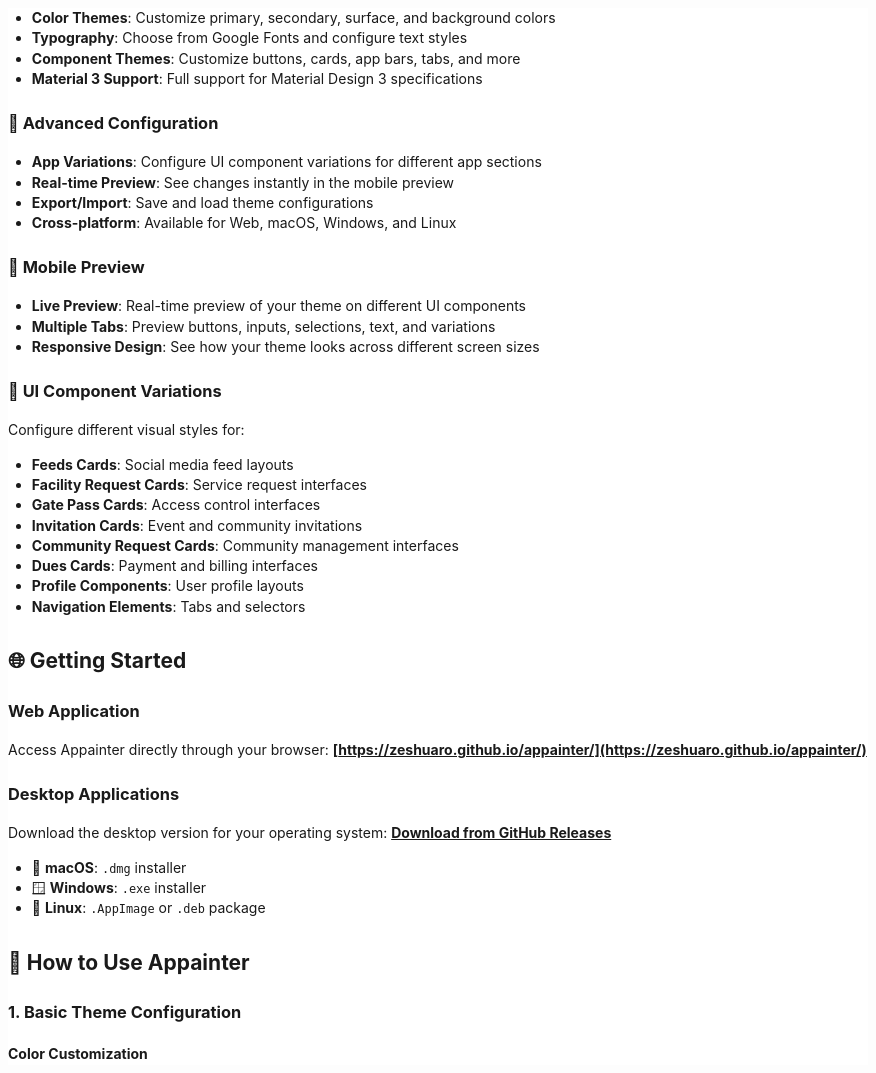 - **Color Themes**: Customize primary, secondary, surface, and background colors
- **Typography**: Choose from Google Fonts and configure text styles
- **Component Themes**: Customize buttons, cards, app bars, tabs, and more
- **Material 3 Support**: Full support for Material Design 3 specifications

### 🔧 **Advanced Configuration**

- **App Variations**: Configure UI component variations for different app sections
- **Real-time Preview**: See changes instantly in the mobile preview
- **Export/Import**: Save and load theme configurations
- **Cross-platform**: Available for Web, macOS, Windows, and Linux

### 📱 **Mobile Preview**

- **Live Preview**: Real-time preview of your theme on different UI components
- **Multiple Tabs**: Preview buttons, inputs, selections, text, and variations
- **Responsive Design**: See how your theme looks across different screen sizes

### 🎯 **UI Component Variations**

Configure different visual styles for:

- **Feeds Cards**: Social media feed layouts
- **Facility Request Cards**: Service request interfaces
- **Gate Pass Cards**: Access control interfaces
- **Invitation Cards**: Event and community invitations
- **Community Request Cards**: Community management interfaces
- **Dues Cards**: Payment and billing interfaces
- **Profile Components**: User profile layouts
- **Navigation Elements**: Tabs and selectors

## 🌐 Getting Started

### Web Application

Access Appainter directly through your browser:
**[https://zeshuaro.github.io/appainter/](https://zeshuaro.github.io/appainter/)**

### Desktop Applications

Download the desktop version for your operating system:
**[Download from GitHub Releases](https://github.com/zeshuaro/appainter/releases)**

- 🍎 **macOS**: `.dmg` installer
- 🪟 **Windows**: `.exe` installer
- 🐧 **Linux**: `.AppImage` or `.deb` package

## 📖 How to Use Appainter

### 1. **Basic Theme Configuration**

#### **Color Customization**
